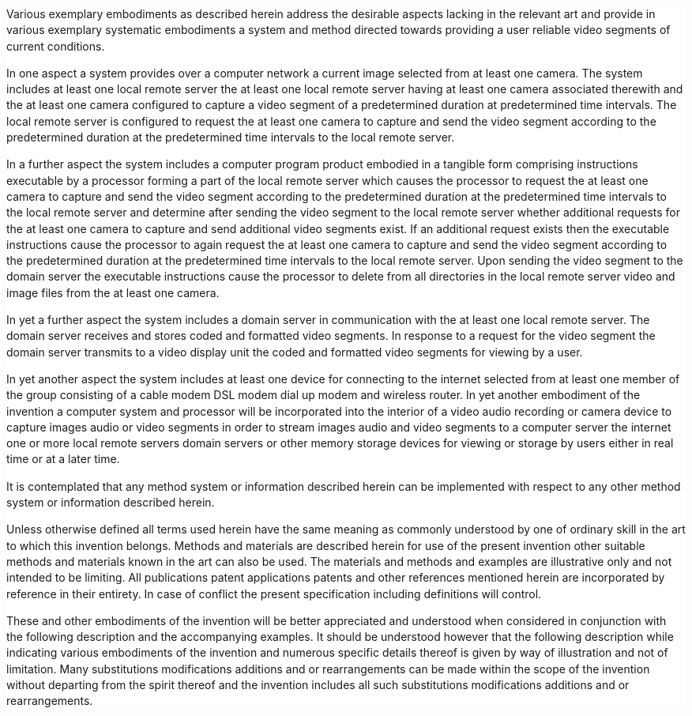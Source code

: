 Various exemplary embodiments as described herein address the desirable aspects lacking in the relevant art and provide in various exemplary systematic embodiments a system and method directed towards providing a user reliable video segments of current conditions.

In one aspect a system provides over a computer network a current image selected from at least one camera. The system includes at least one local remote server the at least one local remote server having at least one camera associated therewith and the at least one camera configured to capture a video segment of a predetermined duration at predetermined time intervals. The local remote server is configured to request the at least one camera to capture and send the video segment according to the predetermined duration at the predetermined time intervals to the local remote server.

In a further aspect the system includes a computer program product embodied in a tangible form comprising instructions executable by a processor forming a part of the local remote server which causes the processor to request the at least one camera to capture and send the video segment according to the predetermined duration at the predetermined time intervals to the local remote server and determine after sending the video segment to the local remote server whether additional requests for the at least one camera to capture and send additional video segments exist. If an additional request exists then the executable instructions cause the processor to again request the at least one camera to capture and send the video segment according to the predetermined duration at the predetermined time intervals to the local remote server. Upon sending the video segment to the domain server the executable instructions cause the processor to delete from all directories in the local remote server video and image files from the at least one camera.

In yet a further aspect the system includes a domain server in communication with the at least one local remote server. The domain server receives and stores coded and formatted video segments. In response to a request for the video segment the domain server transmits to a video display unit the coded and formatted video segments for viewing by a user.

In yet another aspect the system includes at least one device for connecting to the internet selected from at least one member of the group consisting of a cable modem DSL modem dial up modem and wireless router. In yet another embodiment of the invention a computer system and processor will be incorporated into the interior of a video audio recording or camera device to capture images audio or video segments in order to stream images audio and video segments to a computer server the internet one or more local remote servers domain servers or other memory storage devices for viewing or storage by users either in real time or at a later time.

It is contemplated that any method system or information described herein can be implemented with respect to any other method system or information described herein.

Unless otherwise defined all terms used herein have the same meaning as commonly understood by one of ordinary skill in the art to which this invention belongs. Methods and materials are described herein for use of the present invention other suitable methods and materials known in the art can also be used. The materials and methods and examples are illustrative only and not intended to be limiting. All publications patent applications patents and other references mentioned herein are incorporated by reference in their entirety. In case of conflict the present specification including definitions will control.

These and other embodiments of the invention will be better appreciated and understood when considered in conjunction with the following description and the accompanying examples. It should be understood however that the following description while indicating various embodiments of the invention and numerous specific details thereof is given by way of illustration and not of limitation. Many substitutions modifications additions and or rearrangements can be made within the scope of the invention without departing from the spirit thereof and the invention includes all such substitutions modifications additions and or rearrangements.
